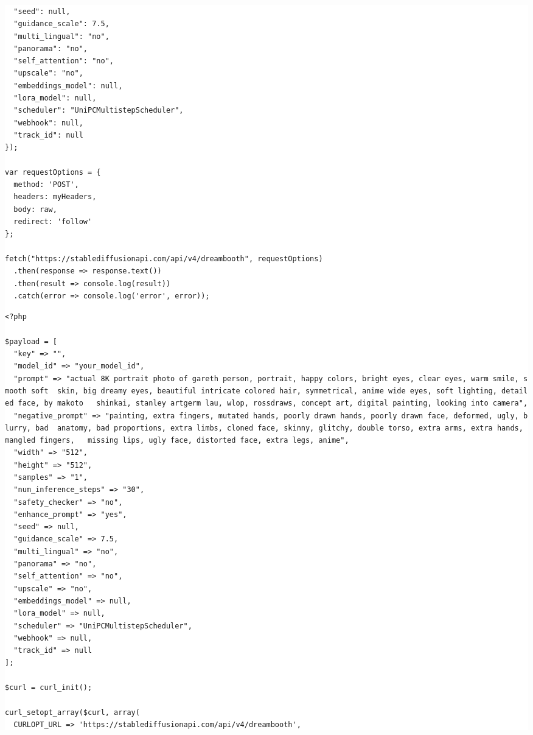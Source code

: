 ```
  "seed": null,  
  "guidance_scale": 7.5,  
  "multi_lingual": "no",  
  "panorama": "no",  
  "self_attention": "no",  
  "upscale": "no",  
  "embeddings_model": null,  
  "lora_model": null,  
  "scheduler": "UniPCMultistepScheduler",  
  "webhook": null,  
  "track_id": null  
});  
  
var requestOptions = {  
  method: 'POST',  
  headers: myHeaders,  
  body: raw,  
  redirect: 'follow'  
};  
  
fetch("https://stablediffusionapi.com/api/v4/dreambooth", requestOptions)  
  .then(response => response.text())  
  .then(result => console.log(result))  
  .catch(error => console.log('error', error));  

```

```
<?php  
  
$payload = [  
  "key" => "",   
  "model_id" => "your_model_id",   
  "prompt" => "actual 8K portrait photo of gareth person, portrait, happy colors, bright eyes, clear eyes, warm smile, smooth soft  skin, big dreamy eyes, beautiful intricate colored hair, symmetrical, anime wide eyes, soft lighting, detailed face, by makoto   shinkai, stanley artgerm lau, wlop, rossdraws, concept art, digital painting, looking into camera",   
  "negative_prompt" => "painting, extra fingers, mutated hands, poorly drawn hands, poorly drawn face, deformed, ugly, blurry, bad  anatomy, bad proportions, extra limbs, cloned face, skinny, glitchy, double torso, extra arms, extra hands, mangled fingers,   missing lips, ugly face, distorted face, extra legs, anime",   
  "width" => "512",   
  "height" => "512",   
  "samples" => "1",   
  "num_inference_steps" => "30",   
  "safety_checker" => "no",   
  "enhance_prompt" => "yes",   
  "seed" => null,   
  "guidance_scale" => 7.5,   
  "multi_lingual" => "no",   
  "panorama" => "no",   
  "self_attention" => "no",   
  "upscale" => "no",   
  "embeddings_model" => null,   
  "lora_model" => null,   
  "scheduler" => "UniPCMultistepScheduler",  
  "webhook" => null,   
  "track_id" => null   
];  
  
$curl = curl_init();  
  
curl_setopt_array($curl, array(  
  CURLOPT_URL => 'https://stablediffusionapi.com/api/v4/dreambooth',  
```